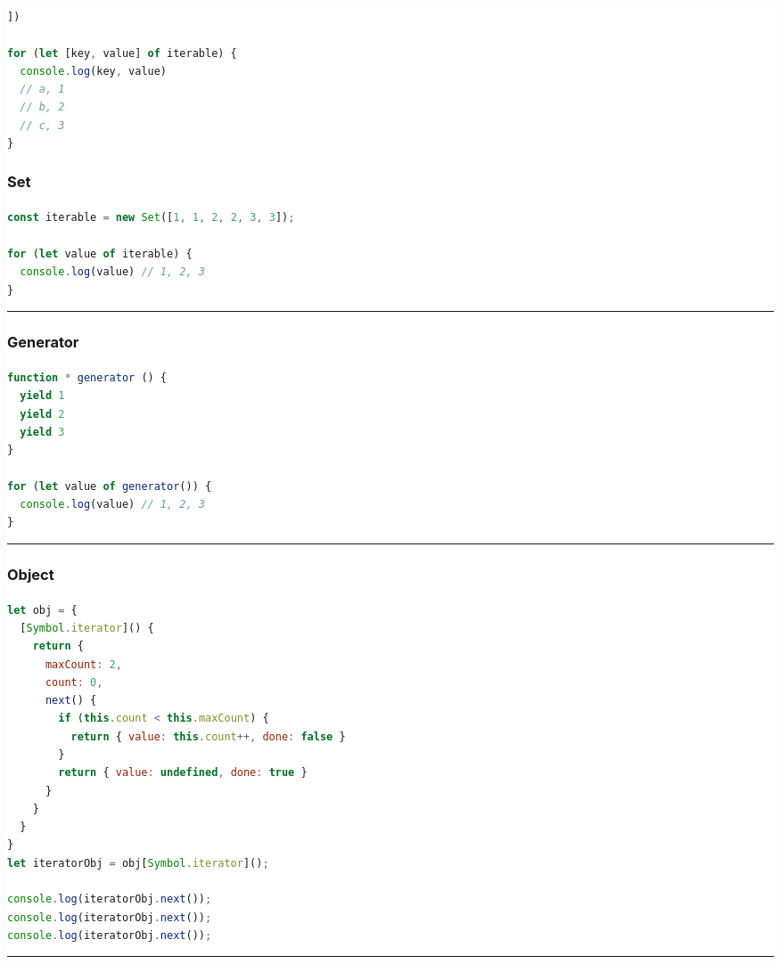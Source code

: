 ```js
])

for (let [key, value] of iterable) {
  console.log(key, value)
  // a, 1
  // b, 2
  // c, 3
}
```
### Set
```js
const iterable = new Set([1, 1, 2, 2, 3, 3]);

for (let value of iterable) {
  console.log(value) // 1, 2, 3
}
```
---
### Generator
```js
function * generator () {
  yield 1
  yield 2
  yield 3
}

for (let value of generator()) {
  console.log(value) // 1, 2, 3
}
```
---
### Object
```js
let obj = {
  [Symbol.iterator]() {
    return {
      maxCount: 2,
      count: 0,
      next() {
        if (this.count < this.maxCount) {
          return { value: this.count++, done: false }
        }
        return { value: undefined, done: true }
      }
    }
  }
}
let iteratorObj = obj[Symbol.iterator]();

console.log(iteratorObj.next());
console.log(iteratorObj.next());
console.log(iteratorObj.next());
```

---